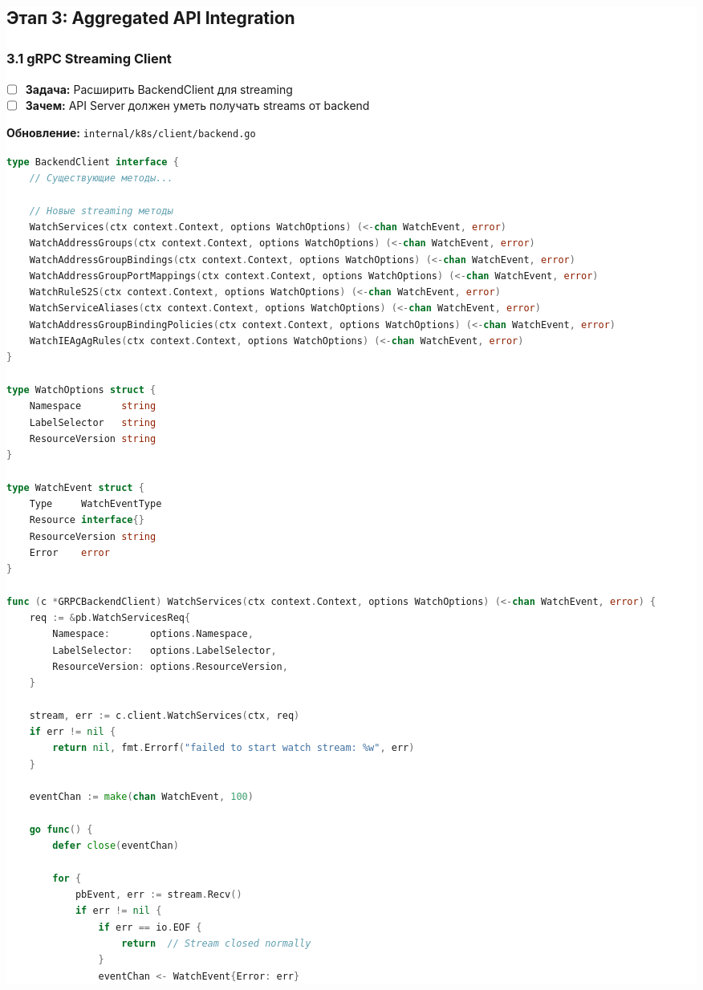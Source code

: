 ## Этап 3: Aggregated API Integration

### 3.1 gRPC Streaming Client
- [ ] **Задача:** Расширить BackendClient для streaming
- [ ] **Зачем:** API Server должен уметь получать streams от backend

**Обновление:** `internal/k8s/client/backend.go`

```go
type BackendClient interface {
    // Существующие методы...
    
    // Новые streaming методы
    WatchServices(ctx context.Context, options WatchOptions) (<-chan WatchEvent, error)
    WatchAddressGroups(ctx context.Context, options WatchOptions) (<-chan WatchEvent, error)
    WatchAddressGroupBindings(ctx context.Context, options WatchOptions) (<-chan WatchEvent, error)
    WatchAddressGroupPortMappings(ctx context.Context, options WatchOptions) (<-chan WatchEvent, error)
    WatchRuleS2S(ctx context.Context, options WatchOptions) (<-chan WatchEvent, error)
    WatchServiceAliases(ctx context.Context, options WatchOptions) (<-chan WatchEvent, error)
    WatchAddressGroupBindingPolicies(ctx context.Context, options WatchOptions) (<-chan WatchEvent, error)
    WatchIEAgAgRules(ctx context.Context, options WatchOptions) (<-chan WatchEvent, error)
}

type WatchOptions struct {
    Namespace       string
    LabelSelector   string
    ResourceVersion string
}

type WatchEvent struct {
    Type     WatchEventType
    Resource interface{}
    ResourceVersion string
    Error    error
}

func (c *GRPCBackendClient) WatchServices(ctx context.Context, options WatchOptions) (<-chan WatchEvent, error) {
    req := &pb.WatchServicesReq{
        Namespace:       options.Namespace,
        LabelSelector:   options.LabelSelector,
        ResourceVersion: options.ResourceVersion,
    }
    
    stream, err := c.client.WatchServices(ctx, req)
    if err != nil {
        return nil, fmt.Errorf("failed to start watch stream: %w", err)
    }
    
    eventChan := make(chan WatchEvent, 100)
    
    go func() {
        defer close(eventChan)
        
        for {
            pbEvent, err := stream.Recv()
            if err != nil {
                if err == io.EOF {
                    return  // Stream closed normally
                }
                eventChan <- WatchEvent{Error: err}
```